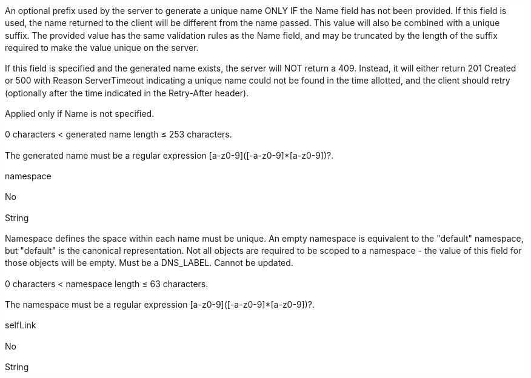 <td class="cellrowborder" valign="top" width="62%" headers="mcps1.2.5.1.4 "><p id="zh-cn_topic_0079614925_p25059035"><a name="zh-cn_topic_0079614925_p25059035"></a><a name="zh-cn_topic_0079614925_p25059035"></a>An optional prefix used by the server to generate a unique name ONLY IF the Name field has not been provided. If this field is used, the name returned to the client will be different from the name passed. This value will also be combined with a unique suffix. The provided value has the same validation rules as the Name field, and may be truncated by the length of the suffix required to make the value unique on the server.</p>
<p id="zh-cn_topic_0079614925_p24204730"><a name="zh-cn_topic_0079614925_p24204730"></a><a name="zh-cn_topic_0079614925_p24204730"></a>If this field is specified and the generated name exists, the server will NOT return a 409. Instead, it will either return 201 Created or 500 with Reason ServerTimeout indicating a unique name could not be found in the time allotted, and the client should retry (optionally after the time indicated in the Retry-After header).</p>
<p id="zh-cn_topic_0079614925_p16515979"><a name="zh-cn_topic_0079614925_p16515979"></a><a name="zh-cn_topic_0079614925_p16515979"></a>Applied only if Name is not specified.</p>
<p id="zh-cn_topic_0079614925_p14426089"><a name="zh-cn_topic_0079614925_p14426089"></a><a name="zh-cn_topic_0079614925_p14426089"></a>0 characters &lt; generated name length ≤ 253 characters.</p>
<p id="zh-cn_topic_0079614925_p62725940"><a name="zh-cn_topic_0079614925_p62725940"></a><a name="zh-cn_topic_0079614925_p62725940"></a>The generated name must be a regular expression [a-z0-9]([-a-z0-9]*[a-z0-9])?.</p>
</td>
</tr>
<tr id="zh-cn_topic_0079614925_row27662549"><td class="cellrowborder" valign="top" width="11%" headers="mcps1.2.5.1.1 "><p id="zh-cn_topic_0079614925_p26073957"><a name="zh-cn_topic_0079614925_p26073957"></a><a name="zh-cn_topic_0079614925_p26073957"></a>namespace</p>
</td>
<td class="cellrowborder" valign="top" width="11%" headers="mcps1.2.5.1.2 "><p id="zh-cn_topic_0079614925_p31615745"><a name="zh-cn_topic_0079614925_p31615745"></a><a name="zh-cn_topic_0079614925_p31615745"></a>No</p>
</td>
<td class="cellrowborder" valign="top" width="16%" headers="mcps1.2.5.1.3 "><p id="zh-cn_topic_0079614925_p10738578"><a name="zh-cn_topic_0079614925_p10738578"></a><a name="zh-cn_topic_0079614925_p10738578"></a>String</p>
</td>
<td class="cellrowborder" valign="top" width="62%" headers="mcps1.2.5.1.4 "><p id="zh-cn_topic_0079614925_p64518528"><a name="zh-cn_topic_0079614925_p64518528"></a><a name="zh-cn_topic_0079614925_p64518528"></a>Namespace defines the space within each name must be unique. An empty namespace is equivalent to the "default" namespace, but "default" is the canonical representation. Not all objects are required to be scoped to a namespace - the value of this field for those objects will be empty. Must be a DNS_LABEL. Cannot be updated.</p>
<p id="zh-cn_topic_0079614925_p43795845"><a name="zh-cn_topic_0079614925_p43795845"></a><a name="zh-cn_topic_0079614925_p43795845"></a>0 characters &lt; namespace length ≤ 63 characters.</p>
<p id="zh-cn_topic_0079614925_p58618290"><a name="zh-cn_topic_0079614925_p58618290"></a><a name="zh-cn_topic_0079614925_p58618290"></a>The namespace must be a regular expression [a-z0-9]([-a-z0-9]*[a-z0-9])?.</p>
</td>
</tr>
<tr id="zh-cn_topic_0079614925_row57802569"><td class="cellrowborder" valign="top" width="11%" headers="mcps1.2.5.1.1 "><p id="zh-cn_topic_0079614925_p51496476"><a name="zh-cn_topic_0079614925_p51496476"></a><a name="zh-cn_topic_0079614925_p51496476"></a>selfLink</p>
</td>
<td class="cellrowborder" valign="top" width="11%" headers="mcps1.2.5.1.2 "><p id="zh-cn_topic_0079614925_p10465065"><a name="zh-cn_topic_0079614925_p10465065"></a><a name="zh-cn_topic_0079614925_p10465065"></a>No</p>
</td>
<td class="cellrowborder" valign="top" width="16%" headers="mcps1.2.5.1.3 "><p id="zh-cn_topic_0079614925_p42363926"><a name="zh-cn_topic_0079614925_p42363926"></a><a name="zh-cn_topic_0079614925_p42363926"></a>String</p>
</td>
